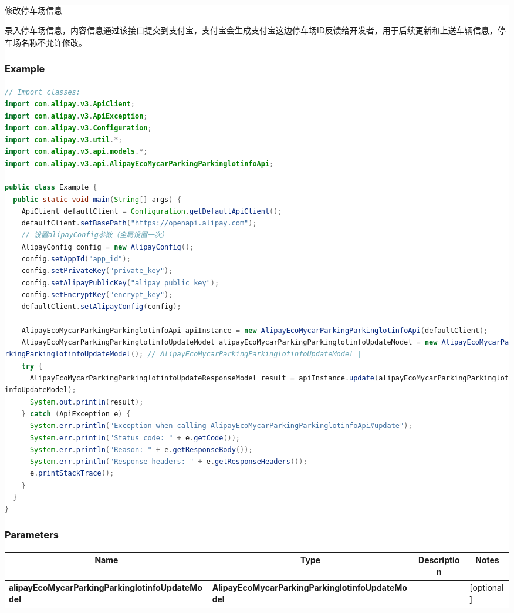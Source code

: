 修改停车场信息

录入停车场信息，内容信息通过该接口提交到支付宝，支付宝会生成支付宝这边停车场ID反馈给开发者，用于后续更新和上送车辆信息，停车场名称不允许修改。

### Example
```java
// Import classes:
import com.alipay.v3.ApiClient;
import com.alipay.v3.ApiException;
import com.alipay.v3.Configuration;
import com.alipay.v3.util.*;
import com.alipay.v3.api.models.*;
import com.alipay.v3.api.AlipayEcoMycarParkingParkinglotinfoApi;

public class Example {
  public static void main(String[] args) {
    ApiClient defaultClient = Configuration.getDefaultApiClient();
    defaultClient.setBasePath("https://openapi.alipay.com");
    // 设置alipayConfig参数（全局设置一次）
    AlipayConfig config = new AlipayConfig();
    config.setAppId("app_id");
    config.setPrivateKey("private_key");
    config.setAlipayPublicKey("alipay_public_key");
    config.setEncryptKey("encrypt_key");
    defaultClient.setAlipayConfig(config);

    AlipayEcoMycarParkingParkinglotinfoApi apiInstance = new AlipayEcoMycarParkingParkinglotinfoApi(defaultClient);
    AlipayEcoMycarParkingParkinglotinfoUpdateModel alipayEcoMycarParkingParkinglotinfoUpdateModel = new AlipayEcoMycarParkingParkinglotinfoUpdateModel(); // AlipayEcoMycarParkingParkinglotinfoUpdateModel | 
    try {
      AlipayEcoMycarParkingParkinglotinfoUpdateResponseModel result = apiInstance.update(alipayEcoMycarParkingParkinglotinfoUpdateModel);
      System.out.println(result);
    } catch (ApiException e) {
      System.err.println("Exception when calling AlipayEcoMycarParkingParkinglotinfoApi#update");
      System.err.println("Status code: " + e.getCode());
      System.err.println("Reason: " + e.getResponseBody());
      System.err.println("Response headers: " + e.getResponseHeaders());
      e.printStackTrace();
    }
  }
}
```

### Parameters

| Name | Type | Description  | Notes |
|------------- | ------------- | ------------- | -------------|
| **alipayEcoMycarParkingParkinglotinfoUpdateModel** | **AlipayEcoMycarParkingParkinglotinfoUpdateModel**|  | [optional] |
